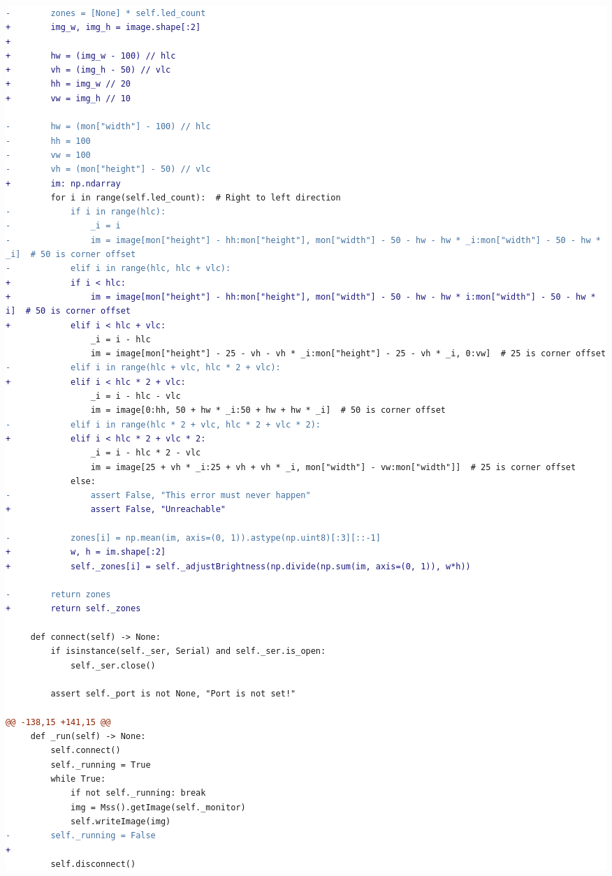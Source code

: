 ```diff
-        zones = [None] * self.led_count
+        img_w, img_h = image.shape[:2]
+
+        hw = (img_w - 100) // hlc
+        vh = (img_h - 50) // vlc
+        hh = img_w // 20
+        vw = img_h // 10
 
-        hw = (mon["width"] - 100) // hlc
-        hh = 100
-        vw = 100
-        vh = (mon["height"] - 50) // vlc
+        im: np.ndarray
         for i in range(self.led_count):  # Right to left direction
-            if i in range(hlc):
-                _i = i
-                im = image[mon["height"] - hh:mon["height"], mon["width"] - 50 - hw - hw * _i:mon["width"] - 50 - hw * _i]  # 50 is corner offset
-            elif i in range(hlc, hlc + vlc):
+            if i < hlc:
+                im = image[mon["height"] - hh:mon["height"], mon["width"] - 50 - hw - hw * i:mon["width"] - 50 - hw * i]  # 50 is corner offset
+            elif i < hlc + vlc:
                 _i = i - hlc
                 im = image[mon["height"] - 25 - vh - vh * _i:mon["height"] - 25 - vh * _i, 0:vw]  # 25 is corner offset
-            elif i in range(hlc + vlc, hlc * 2 + vlc):
+            elif i < hlc * 2 + vlc:
                 _i = i - hlc - vlc
                 im = image[0:hh, 50 + hw * _i:50 + hw + hw * _i]  # 50 is corner offset
-            elif i in range(hlc * 2 + vlc, hlc * 2 + vlc * 2):
+            elif i < hlc * 2 + vlc * 2:
                 _i = i - hlc * 2 - vlc
                 im = image[25 + vh * _i:25 + vh + vh * _i, mon["width"] - vw:mon["width"]]  # 25 is corner offset
             else:
-                assert False, "This error must never happen"
+                assert False, "Unreachable"
 
-            zones[i] = np.mean(im, axis=(0, 1)).astype(np.uint8)[:3][::-1]
+            w, h = im.shape[:2]
+            self._zones[i] = self._adjustBrightness(np.divide(np.sum(im, axis=(0, 1)), w*h))
 
-        return zones
+        return self._zones
 
     def connect(self) -> None:
         if isinstance(self._ser, Serial) and self._ser.is_open:
             self._ser.close()
 
         assert self._port is not None, "Port is not set!"
 
@@ -138,15 +141,15 @@
     def _run(self) -> None:
         self.connect()
         self._running = True
         while True:
             if not self._running: break
             img = Mss().getImage(self._monitor)
             self.writeImage(img)
-        self._running = False
+
         self.disconnect()
```